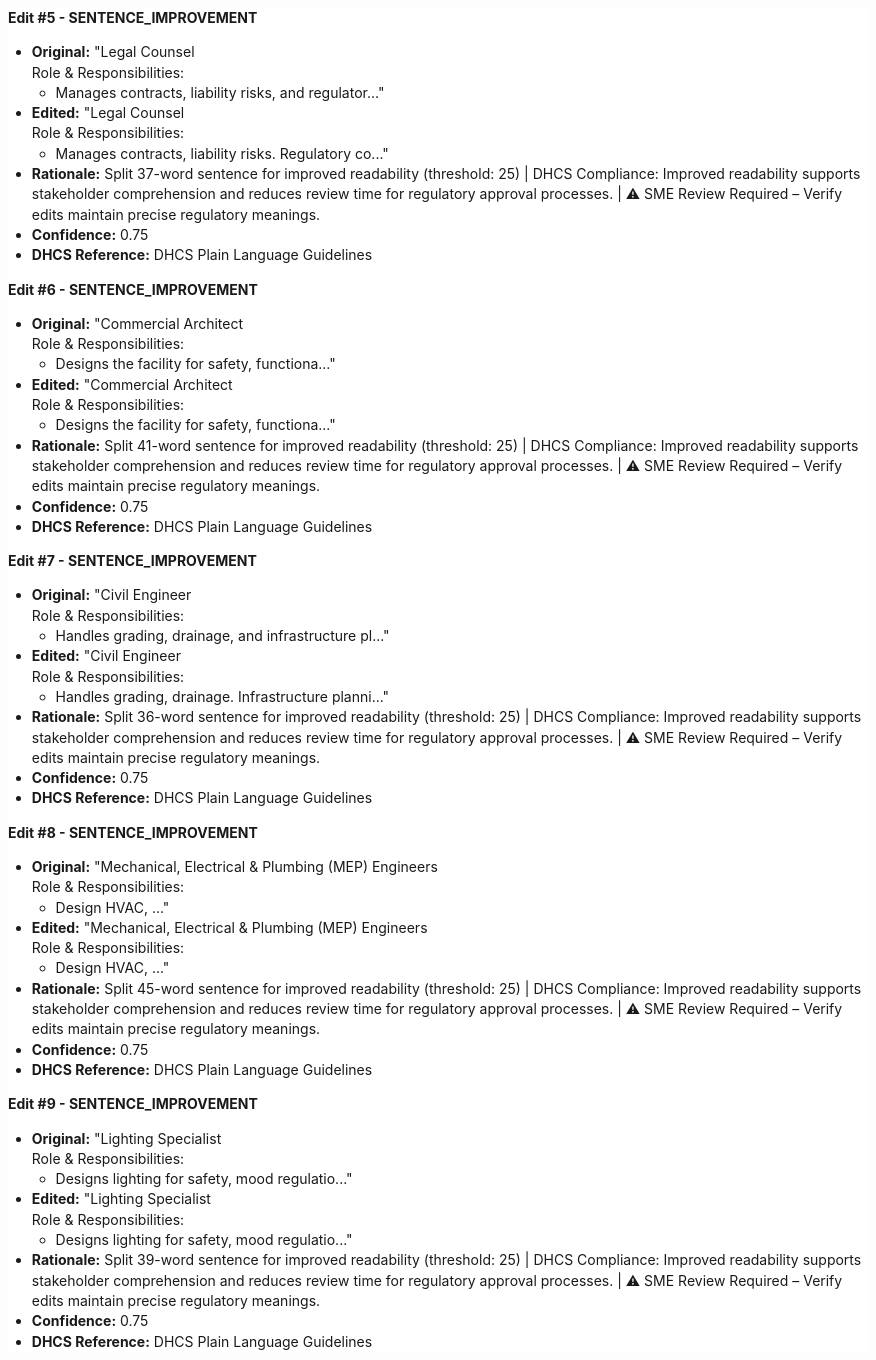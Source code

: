 **Edit #5 - SENTENCE_IMPROVEMENT**
- **Original:** "Legal Counsel  
   Role & Responsibilities:  
   * Manages contracts, liability risks, and regulator..."
- **Edited:** "Legal Counsel  
   Role & Responsibilities:  
   * Manages contracts, liability risks. Regulatory co..."
- **Rationale:** Split 37-word sentence for improved readability (threshold: 25) | DHCS Compliance: Improved readability supports stakeholder comprehension and reduces review time for regulatory approval processes. | ⚠️ SME Review Required – Verify edits maintain precise regulatory meanings.
- **Confidence:** 0.75
- **DHCS Reference:** DHCS Plain Language Guidelines

**Edit #6 - SENTENCE_IMPROVEMENT**
- **Original:** "Commercial Architect  
   Role & Responsibilities:  
   * Designs the facility for safety, functiona..."
- **Edited:** "Commercial Architect  
   Role & Responsibilities:  
   * Designs the facility for safety, functiona..."
- **Rationale:** Split 41-word sentence for improved readability (threshold: 25) | DHCS Compliance: Improved readability supports stakeholder comprehension and reduces review time for regulatory approval processes. | ⚠️ SME Review Required – Verify edits maintain precise regulatory meanings.
- **Confidence:** 0.75
- **DHCS Reference:** DHCS Plain Language Guidelines

**Edit #7 - SENTENCE_IMPROVEMENT**
- **Original:** "Civil Engineer  
   Role & Responsibilities:  
   * Handles grading, drainage, and infrastructure pl..."
- **Edited:** "Civil Engineer  
   Role & Responsibilities:  
   * Handles grading, drainage. Infrastructure planni..."
- **Rationale:** Split 36-word sentence for improved readability (threshold: 25) | DHCS Compliance: Improved readability supports stakeholder comprehension and reduces review time for regulatory approval processes. | ⚠️ SME Review Required – Verify edits maintain precise regulatory meanings.
- **Confidence:** 0.75
- **DHCS Reference:** DHCS Plain Language Guidelines

**Edit #8 - SENTENCE_IMPROVEMENT**
- **Original:** "Mechanical, Electrical & Plumbing (MEP) Engineers  
   Role & Responsibilities:  
   * Design HVAC, ..."
- **Edited:** "Mechanical, Electrical & Plumbing (MEP) Engineers  
   Role & Responsibilities:  
   * Design HVAC, ..."
- **Rationale:** Split 45-word sentence for improved readability (threshold: 25) | DHCS Compliance: Improved readability supports stakeholder comprehension and reduces review time for regulatory approval processes. | ⚠️ SME Review Required – Verify edits maintain precise regulatory meanings.
- **Confidence:** 0.75
- **DHCS Reference:** DHCS Plain Language Guidelines

**Edit #9 - SENTENCE_IMPROVEMENT**
- **Original:** "Lighting Specialist  
   Role & Responsibilities:  
   * Designs lighting for safety, mood regulatio..."
- **Edited:** "Lighting Specialist  
   Role & Responsibilities:  
   * Designs lighting for safety, mood regulatio..."
- **Rationale:** Split 39-word sentence for improved readability (threshold: 25) | DHCS Compliance: Improved readability supports stakeholder comprehension and reduces review time for regulatory approval processes. | ⚠️ SME Review Required – Verify edits maintain precise regulatory meanings.
- **Confidence:** 0.75
- **DHCS Reference:** DHCS Plain Language Guidelines
